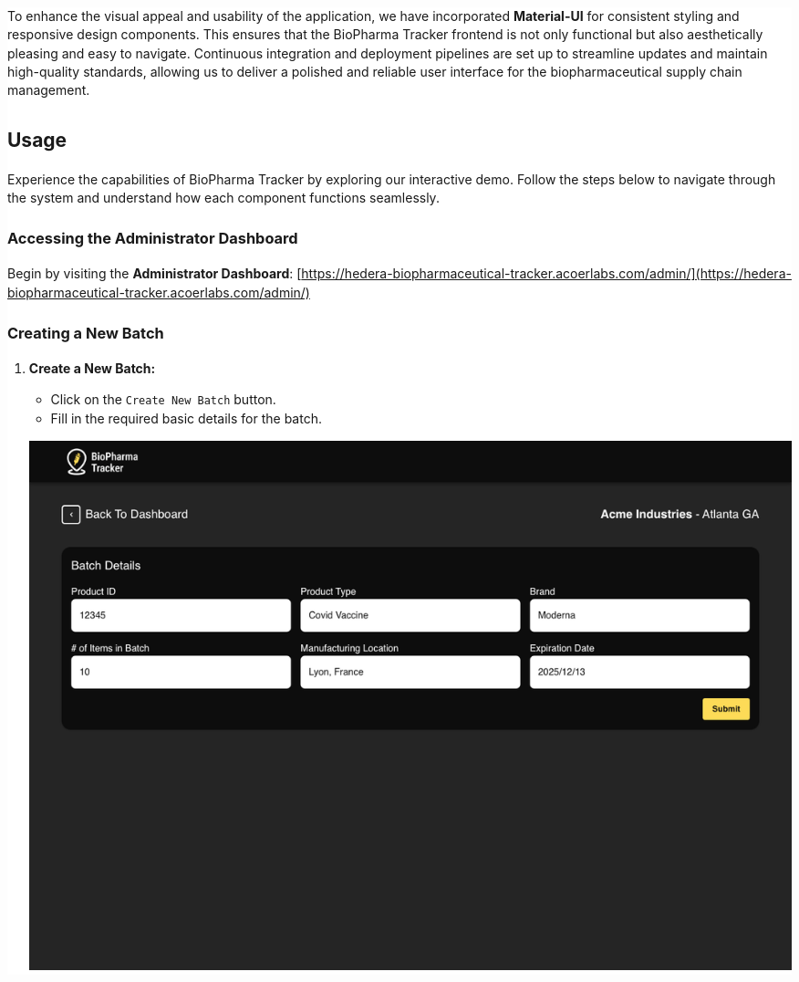 To enhance the visual appeal and usability of the application, we have incorporated **Material-UI** for consistent styling and responsive design components. This ensures that the BioPharma Tracker frontend is not only functional but also aesthetically pleasing and easy to navigate. Continuous integration and deployment pipelines are set up to streamline updates and maintain high-quality standards, allowing us to deliver a polished and reliable user interface for the biopharmaceutical supply chain management.

## Usage

Experience the capabilities of BioPharma Tracker by exploring our interactive demo. Follow the steps below to navigate through the system and understand how each component functions seamlessly.

### Accessing the Administrator Dashboard

Begin by visiting the **Administrator Dashboard**:
[https://hedera-biopharmaceutical-tracker.acoerlabs.com/admin/](https://hedera-biopharmaceutical-tracker.acoerlabs.com/admin/)

### Creating a New Batch

1. **Create a New Batch:**
   - Click on the `Create New Batch` button.
   - Fill in the required basic details for the batch.

   ![Create New Batch Screenshot](./images/create-new-batch.png)
